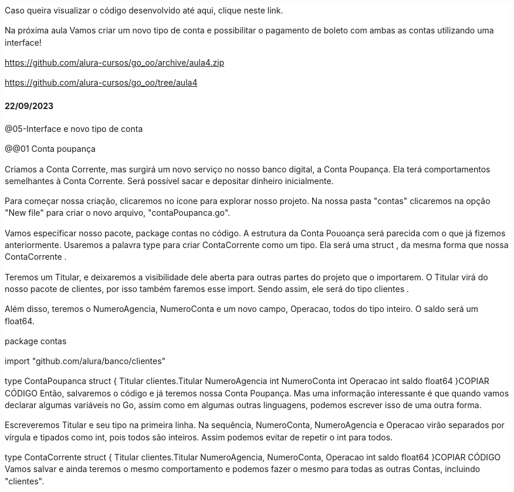 Caso queira visualizar o código desenvolvido até aqui, clique neste link.

Na próxima aula
Vamos criar um novo tipo de conta e possibilitar o pagamento de boleto com ambas as contas utilizando uma interface!

https://github.com/alura-cursos/go_oo/archive/aula4.zip

https://github.com/alura-cursos/go_oo/tree/aula4

#### 22/09/2023

@05-Interface e novo tipo de conta

@@01
Conta poupança

Criamos a Conta Corrente, mas surgirá um novo serviço no nosso banco digital, a Conta Poupança.
Ela terá comportamentos semelhantes à Conta Corrente. Será possível sacar e depositar dinheiro inicialmente.

Para começar nossa criação, clicaremos no ícone para explorar nosso projeto. Na nossa pasta "contas" clicaremos na opção "New file" para criar o novo arquivo, "contaPoupanca.go".

Vamos especificar nosso pacote, package contas no código. A estrutura da Conta Pouoança será parecida com o que já fizemos anteriormente. Usaremos a palavra type para criar ContaCorrente como um tipo. Ela será uma struct , da mesma forma que nossa ContaCorrente .

Teremos um Titular, e deixaremos a visibilidade dele aberta para outras partes do projeto que o importarem. O Titular virá do nosso pacote de clientes, por isso também faremos esse import. Sendo assim, ele será do tipo clientes .

Além disso, teremos o NumeroAgencia, NumeroConta e um novo campo, Operacao, todos do tipo inteiro. O saldo será um float64.

package contas

import "github.com/alura/banco/clientes"

type ContaPoupanca struct {
    Titular       clientes.Titular
    NumeroAgencia int
    NumeroConta   int
    Operacao      int
    saldo         float64
}COPIAR CÓDIGO
Então, salvaremos o código e já teremos nossa Conta Poupança. Mas uma informação interessante é que quando vamos declarar algumas variáveis no Go, assim como em algumas outras linguagens, podemos escrever isso de uma outra forma.

Escreveremos Titular e seu tipo na primeira linha. Na sequência, NumeroConta, NumeroAgencia e Operacao virão separados por vírgula e tipados como int, pois todos são inteiros. Assim podemos evitar de repetir o int para todos.

type ContaCorrente struct {
    Titular       clientes.Titular
    NumeroAgencia, NumeroConta, Operacao int
    saldo         float64
}COPIAR CÓDIGO
Vamos salvar e ainda teremos o mesmo comportamento e podemos fazer o mesmo para todas as outras Contas, incluindo "clientes".
